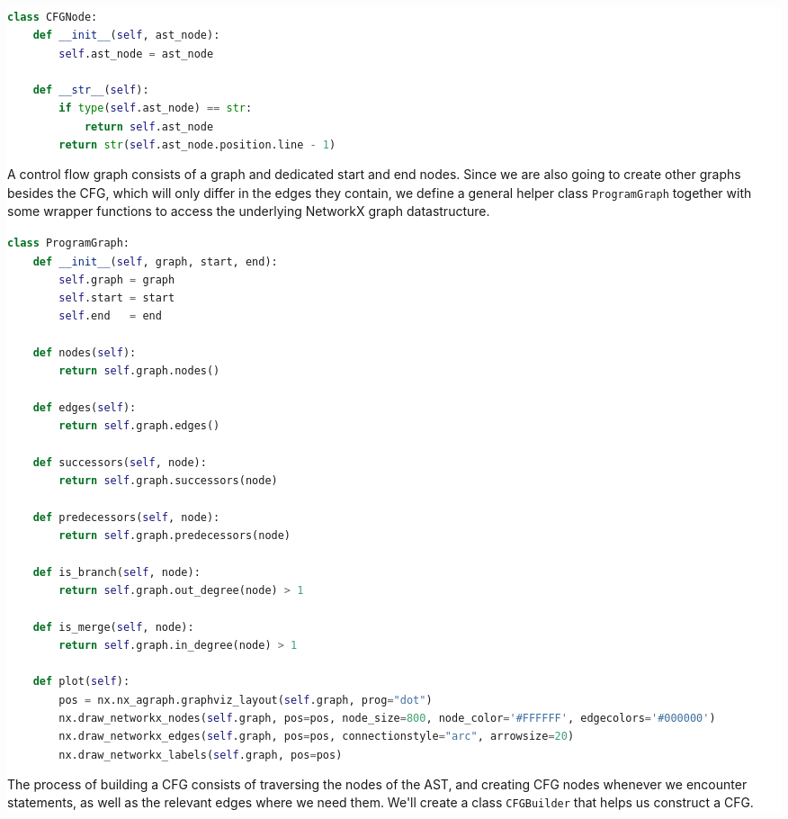 
```python
class CFGNode:
    def __init__(self, ast_node):
        self.ast_node = ast_node
    
    def __str__(self):
        if type(self.ast_node) == str:
            return self.ast_node
        return str(self.ast_node.position.line - 1)
```

A control flow graph consists of a graph and dedicated start and end nodes. Since we are also going to create other graphs besides the CFG, which will only differ in the edges they contain, we define a general helper class `ProgramGraph` together with some wrapper functions to access the underlying NetworkX graph datastructure.


```python
class ProgramGraph:
    def __init__(self, graph, start, end):
        self.graph = graph
        self.start = start
        self.end   = end
        
    def nodes(self):
        return self.graph.nodes()
    
    def edges(self):
        return self.graph.edges()
    
    def successors(self, node):
        return self.graph.successors(node)
    
    def predecessors(self, node):
        return self.graph.predecessors(node)
    
    def is_branch(self, node):
        return self.graph.out_degree(node) > 1
    
    def is_merge(self, node):
        return self.graph.in_degree(node) > 1
    
    def plot(self):
        pos = nx.nx_agraph.graphviz_layout(self.graph, prog="dot")
        nx.draw_networkx_nodes(self.graph, pos=pos, node_size=800, node_color='#FFFFFF', edgecolors='#000000')
        nx.draw_networkx_edges(self.graph, pos=pos, connectionstyle="arc", arrowsize=20)
        nx.draw_networkx_labels(self.graph, pos=pos)
```

The process of building a CFG consists of traversing the nodes of the AST, and creating CFG nodes whenever we encounter statements, as well as the relevant edges where we need them. We'll create a class `CFGBuilder` that helps us construct a CFG.
